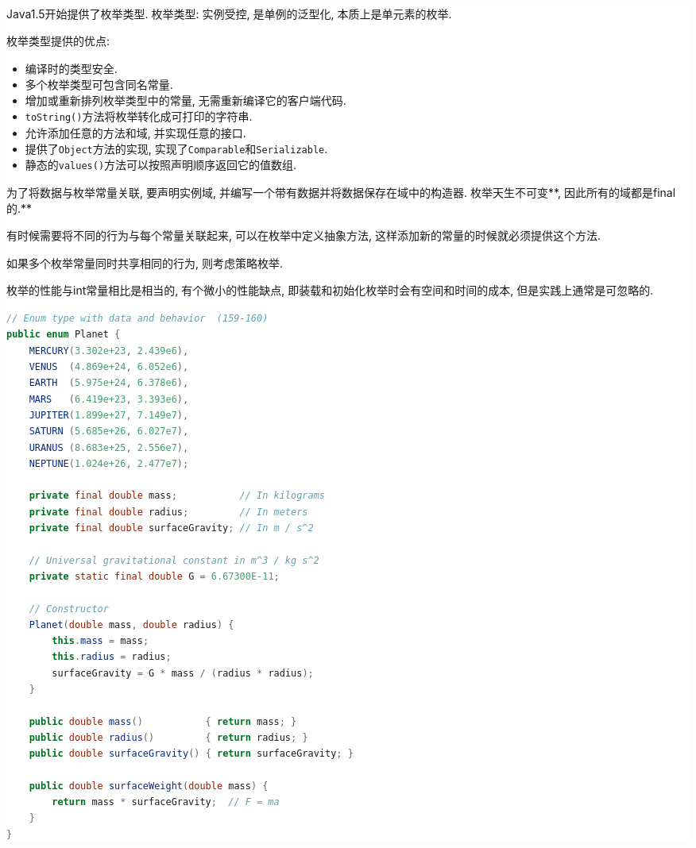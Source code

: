 Java1.5开始提供了枚举类型.
枚举类型: 实例受控, 是单例的泛型化, 本质上是单元素的枚举.

枚举类型提供的优点:

* 编译时的类型安全.
* 多个枚举类型可包含同名常量.
* 增加或重新排列枚举类型中的常量, 无需重新编译它的客户端代码.
* `toString()`方法将枚举转化成可打印的字符串.
* 允许添加任意的方法和域, 并实现任意的接口. 
* 提供了`Object`方法的实现, 实现了`Comparable`和`Serializable`.
* 静态的`values()`方法可以按照声明顺序返回它的值数组.

为了将数据与枚举常量关联, 要声明实例域, 并编写一个带有数据并将数据保存在域中的构造器. 
枚举天生不可变**, 因此所有的域都是final的.**

有时候需要将不同的行为与每个常量关联起来, 可以在枚举中定义抽象方法, 这样添加新的常量的时候就必须提供这个方法.

如果多个枚举常量同时共享相同的行为, 则考虑策略枚举.

枚举的性能与int常量相比是相当的, 有个微小的性能缺点, 即装载和初始化枚举时会有空间和时间的成本, 但是实践上通常是可忽略的.

```java
// Enum type with data and behavior  (159-160)
public enum Planet {
    MERCURY(3.302e+23, 2.439e6),
    VENUS  (4.869e+24, 6.052e6),
    EARTH  (5.975e+24, 6.378e6),
    MARS   (6.419e+23, 3.393e6),
    JUPITER(1.899e+27, 7.149e7),
    SATURN (5.685e+26, 6.027e7),
    URANUS (8.683e+25, 2.556e7),
    NEPTUNE(1.024e+26, 2.477e7);

    private final double mass;           // In kilograms
    private final double radius;         // In meters
    private final double surfaceGravity; // In m / s^2

    // Universal gravitational constant in m^3 / kg s^2
    private static final double G = 6.67300E-11;

    // Constructor
    Planet(double mass, double radius) {
        this.mass = mass;
        this.radius = radius;
        surfaceGravity = G * mass / (radius * radius);
    }

    public double mass()           { return mass; }
    public double radius()         { return radius; }
    public double surfaceGravity() { return surfaceGravity; }

    public double surfaceWeight(double mass) {
        return mass * surfaceGravity;  // F = ma
    }
}

```
